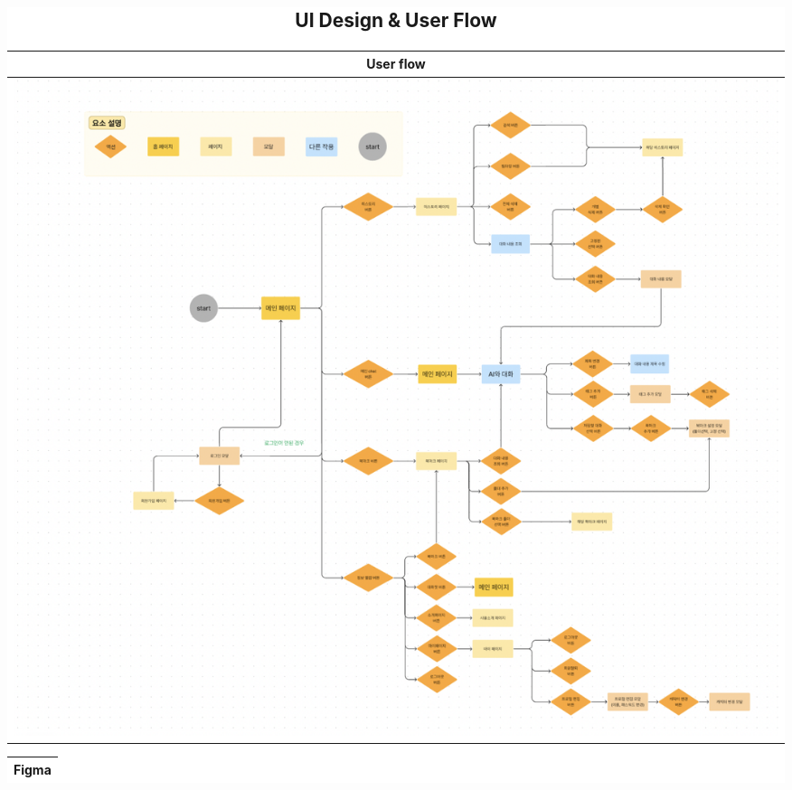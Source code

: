 

<h2 align='center'> UI Design & User Flow </h2>

| User flow |
| :---: |
| <img max-width="1000" src="./files/userflow.png"> |

| Figma |
| :---: |